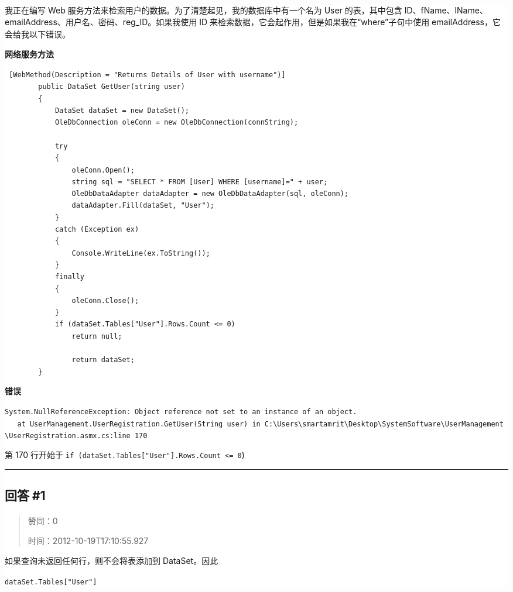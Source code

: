 我正在编写 Web 服务方法来检索用户的数据。为了清楚起见，我的数据库中有一个名为 User 的表，其中包含 ID、fName、lName、emailAddress、用户名、密码、reg_ID。如果我使用 ID 来检索数据，它会起作用，但是如果我在“where”子句中使用 emailAddress，它会给我以下错误。

**网络服务方法**

```
 [WebMethod(Description = "Returns Details of User with username")]
        public DataSet GetUser(string user)
        {
            DataSet dataSet = new DataSet();
            OleDbConnection oleConn = new OleDbConnection(connString);

            try
            {
                oleConn.Open();
                string sql = "SELECT * FROM [User] WHERE [username]=" + user;
                OleDbDataAdapter dataAdapter = new OleDbDataAdapter(sql, oleConn);
                dataAdapter.Fill(dataSet, "User");
            }
            catch (Exception ex)
            {
                Console.WriteLine(ex.ToString());
            }
            finally
            {
                oleConn.Close();
            }
            if (dataSet.Tables["User"].Rows.Count <= 0)
                return null;

                return dataSet;
        } 
```

**错误**

```
System.NullReferenceException: Object reference not set to an instance of an object.
   at UserManagement.UserRegistration.GetUser(String user) in C:\Users\smartamrit\Desktop\SystemSoftware\UserManagement\UserRegistration.asmx.cs:line 170 
```

第 170 行开始于 `if (dataSet.Tables["User"].Rows.Count <= 0`)

* * *

## 回答 #1

> 赞同：0
> 
> 时间：2012-10-19T17:10:55.927

如果查询未返回任何行，则不会将表添加到 DataSet。因此

```
dataSet.Tables["User"] 
```

